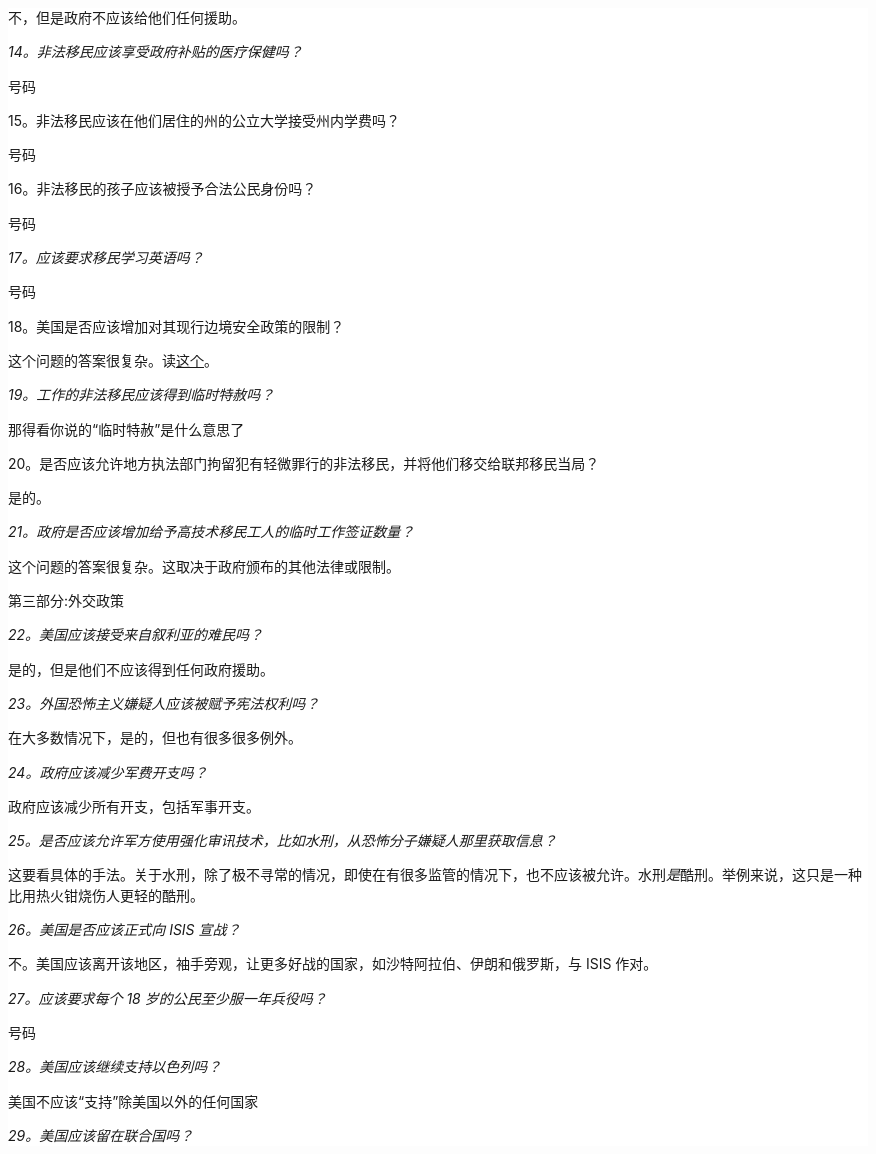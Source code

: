 不，但是政府不应该给他们任何援助。

*14。非法移民应该享受政府补贴的医疗保健吗？*

号码

15。非法移民应该在他们居住的州的公立大学接受州内学费吗？

号码

16。非法移民的孩子应该被授予合法公民身份吗？

号码

*17。应该要求移民学习英语吗？*

号码

18。美国是否应该增加对其现行边境安全政策的限制？

这个问题的答案很复杂。读[这个](https://calebjonesblog.com/immigration/)。

*19。工作的非法移民应该得到临时特赦吗？*

那得看你说的“临时特赦”是什么意思了

20。是否应该允许地方执法部门拘留犯有轻微罪行的非法移民，并将他们移交给联邦移民当局？

是的。

*21。政府是否应该增加给予高技术移民工人的临时工作签证数量？*

这个问题的答案很复杂。这取决于政府颁布的其他法律或限制。

第三部分:外交政策

*22。美国应该接受来自叙利亚的难民吗？*

是的，但是他们不应该得到任何政府援助。

*23。外国恐怖主义嫌疑人应该被赋予宪法权利吗？*

在大多数情况下，是的，但也有很多很多例外。

*24。政府应该减少军费开支吗？*

政府应该减少所有开支，包括军事开支。

*25。是否应该允许军方使用强化审讯技术，比如水刑，从恐怖分子嫌疑人那里获取信息？*

这要看具体的手法。关于水刑，除了极不寻常的情况，即使在有很多监管的情况下，也不应该被允许。水刑*是*酷刑。举例来说，这只是一种比用热火钳烧伤人更轻的酷刑。

*26。美国是否应该正式向 ISIS 宣战？*

不。美国应该离开该地区，袖手旁观，让更多好战的国家，如沙特阿拉伯、伊朗和俄罗斯，与 ISIS 作对。

*27。应该要求每个 18 岁的公民至少服一年兵役吗？*

号码

*28。美国应该继续支持以色列吗？*

美国不应该“支持”除美国以外的任何国家

*29。美国应该留在联合国吗？*
